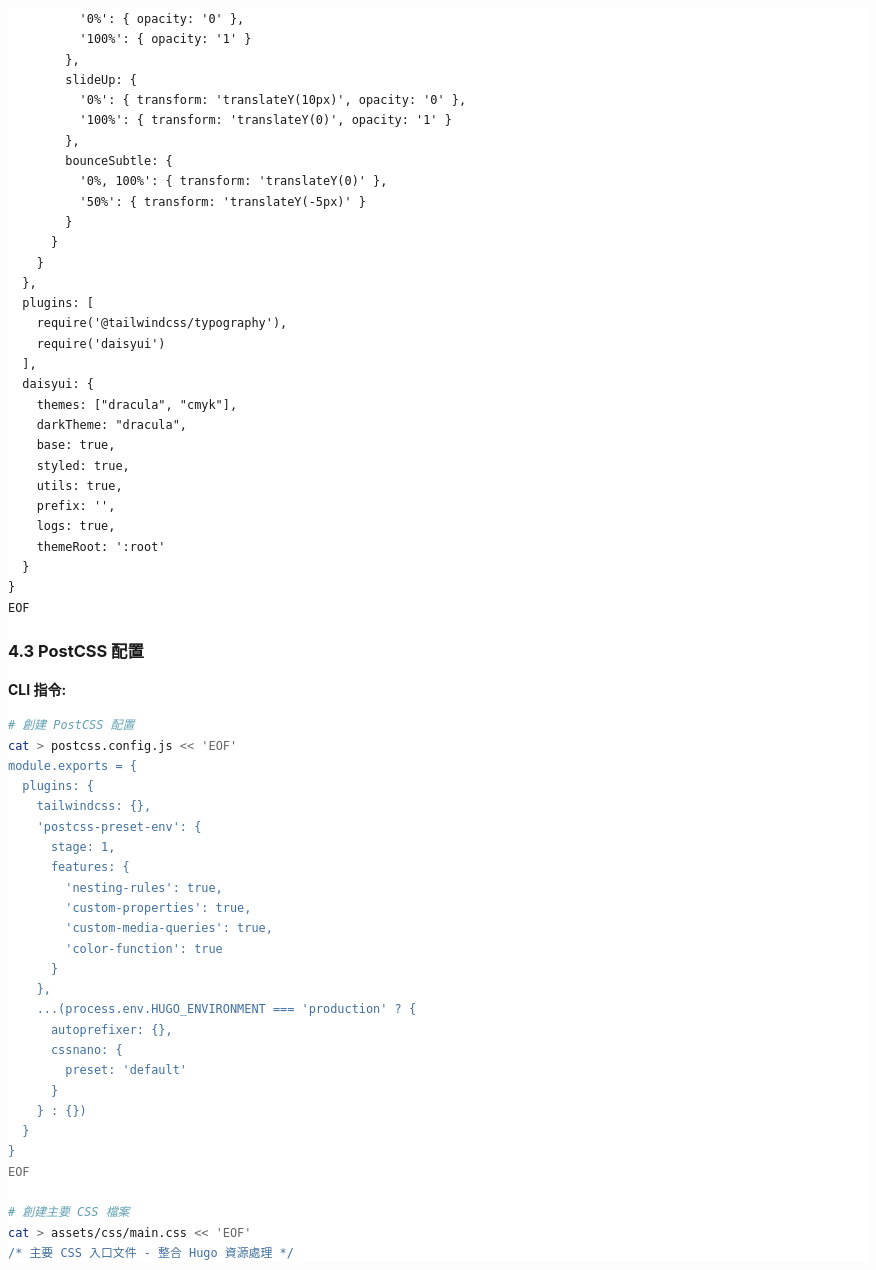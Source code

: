 ```
          '0%': { opacity: '0' },
          '100%': { opacity: '1' }
        },
        slideUp: {
          '0%': { transform: 'translateY(10px)', opacity: '0' },
          '100%': { transform: 'translateY(0)', opacity: '1' }
        },
        bounceSubtle: {
          '0%, 100%': { transform: 'translateY(0)' },
          '50%': { transform: 'translateY(-5px)' }
        }
      }
    }
  },
  plugins: [
    require('@tailwindcss/typography'),
    require('daisyui')
  ],
  daisyui: {
    themes: ["dracula", "cmyk"],
    darkTheme: "dracula",
    base: true,
    styled: true,
    utils: true,
    prefix: '',
    logs: true,
    themeRoot: ':root'
  }
}
EOF
```

### 4.3 PostCSS 配置

**CLI 指令:**

```bash
# 創建 PostCSS 配置
cat > postcss.config.js << 'EOF'
module.exports = {
  plugins: {
    tailwindcss: {},
    'postcss-preset-env': {
      stage: 1,
      features: {
        'nesting-rules': true,
        'custom-properties': true,
        'custom-media-queries': true,
        'color-function': true
      }
    },
    ...(process.env.HUGO_ENVIRONMENT === 'production' ? { 
      autoprefixer: {},
      cssnano: {
        preset: 'default'
      }
    } : {})
  }
}
EOF

# 創建主要 CSS 檔案
cat > assets/css/main.css << 'EOF'
/* 主要 CSS 入口文件 - 整合 Hugo 資源處理 */
```